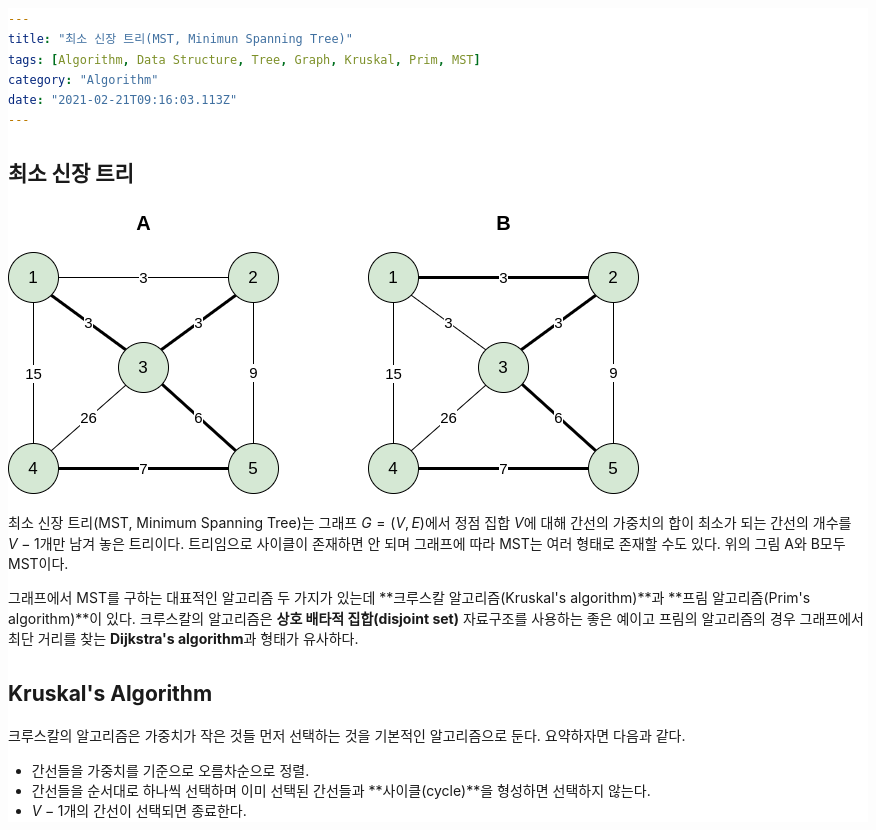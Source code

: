 ```yaml
---
title: "최소 신장 트리(MST, Minimun Spanning Tree)"
tags: [Algorithm, Data Structure, Tree, Graph, Kruskal, Prim, MST]
category: "Algorithm"
date: "2021-02-21T09:16:03.113Z"
---
```


## 최소 신장 트리

![MST](mst-example.png)

최소 신장 트리(MST, Minimum Spanning Tree)는 그래프 $G = (V, E)$에서 정점 집합 $V$에 대해 간선의 가중치의 합이 최소가 되는 간선의 개수를 $V - 1$개만 남겨 놓은 트리이다. 트리임으로 사이클이 존재하면 안 되며 그래프에 따라 MST는 여러 형태로 존재할 수도 있다. 위의 그림 A와 B모두 MST이다.

그래프에서 MST를 구하는 대표적인 알고리즘 두 가지가 있는데 **크루스칼 알고리즘(Kruskal's algorithm)**과 **프림 알고리즘(Prim's algorithm)**이 있다. 크루스칼의 알고리즘은 **상호 배타적 집합(disjoint set)** 자료구조를 사용하는 좋은 예이고 프림의 알고리즘의 경우 그래프에서 최단 거리를 찾는 **Dijkstra's algorithm**과 형태가 유사하다.

## Kruskal's Algorithm

크루스칼의 알고리즘은 가중치가 작은 것들 먼저 선택하는 것을 기본적인 알고리즘으로 둔다. 요약하자면 다음과 같다.

- 간선들을 가중치를 기준으로 오름차순으로 정렬.
- 간선들을 순서대로 하나씩 선택하며 이미 선택된 간선들과 **사이클(cycle)**을 형성하면 선택하지 않는다.
- $V-1$개의 간선이 선택되면 종료한다.
